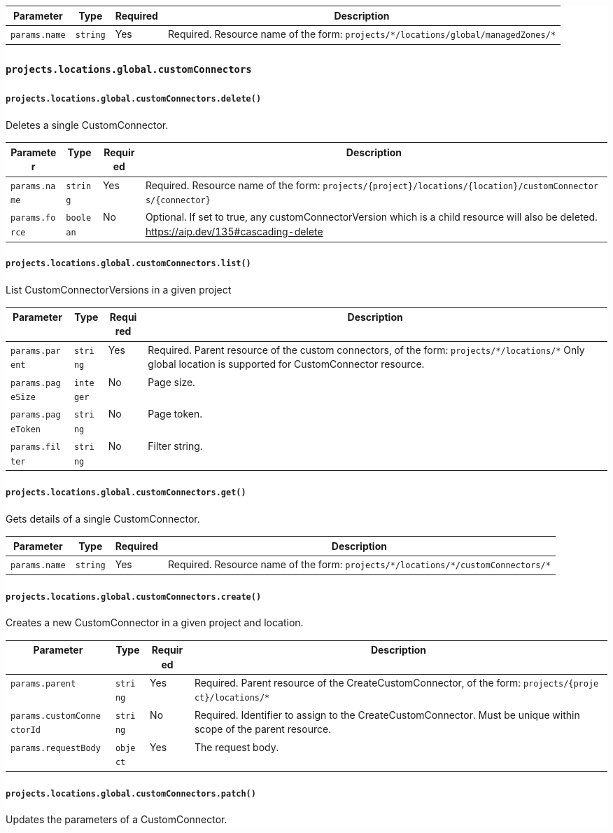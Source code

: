 | Parameter | Type | Required | Description |
|---|---|---|---|
| `params.name` | `string` | Yes | Required. Resource name of the form: `projects/*/locations/global/managedZones/*` |

### `projects.locations.global.customConnectors`

#### `projects.locations.global.customConnectors.delete()`

Deletes a single CustomConnector.

| Parameter | Type | Required | Description |
|---|---|---|---|
| `params.name` | `string` | Yes | Required. Resource name of the form: `projects/{project}/locations/{location}/customConnectors/{connector}` |
| `params.force` | `boolean` | No | Optional. If set to true, any customConnectorVersion which is a child resource will also be deleted. https://aip.dev/135#cascading-delete |

#### `projects.locations.global.customConnectors.list()`

List CustomConnectorVersions in a given project

| Parameter | Type | Required | Description |
|---|---|---|---|
| `params.parent` | `string` | Yes | Required. Parent resource of the custom connectors, of the form: `projects/*/locations/*` Only global location is supported for CustomConnector resource. |
| `params.pageSize` | `integer` | No | Page size. |
| `params.pageToken` | `string` | No | Page token. |
| `params.filter` | `string` | No | Filter string. |

#### `projects.locations.global.customConnectors.get()`

Gets details of a single CustomConnector.

| Parameter | Type | Required | Description |
|---|---|---|---|
| `params.name` | `string` | Yes | Required. Resource name of the form: `projects/*/locations/*/customConnectors/*` |

#### `projects.locations.global.customConnectors.create()`

Creates a new CustomConnector in a given project and location.

| Parameter | Type | Required | Description |
|---|---|---|---|
| `params.parent` | `string` | Yes | Required. Parent resource of the CreateCustomConnector, of the form: `projects/{project}/locations/*` |
| `params.customConnectorId` | `string` | No | Required. Identifier to assign to the CreateCustomConnector. Must be unique within scope of the parent resource. |
| `params.requestBody` | `object` | Yes | The request body. |

#### `projects.locations.global.customConnectors.patch()`

Updates the parameters of a CustomConnector.
